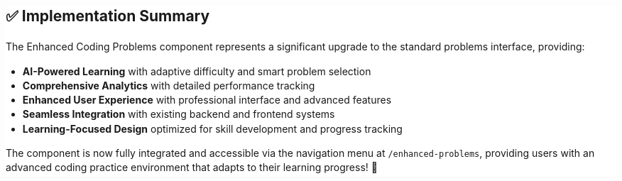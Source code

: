 ## ✅ Implementation Summary

The Enhanced Coding Problems component represents a significant upgrade to the standard problems interface, providing:

- **AI-Powered Learning** with adaptive difficulty and smart problem selection
- **Comprehensive Analytics** with detailed performance tracking  
- **Enhanced User Experience** with professional interface and advanced features
- **Seamless Integration** with existing backend and frontend systems
- **Learning-Focused Design** optimized for skill development and progress tracking

The component is now fully integrated and accessible via the navigation menu at `/enhanced-problems`, providing users with an advanced coding practice environment that adapts to their learning progress! 🚀